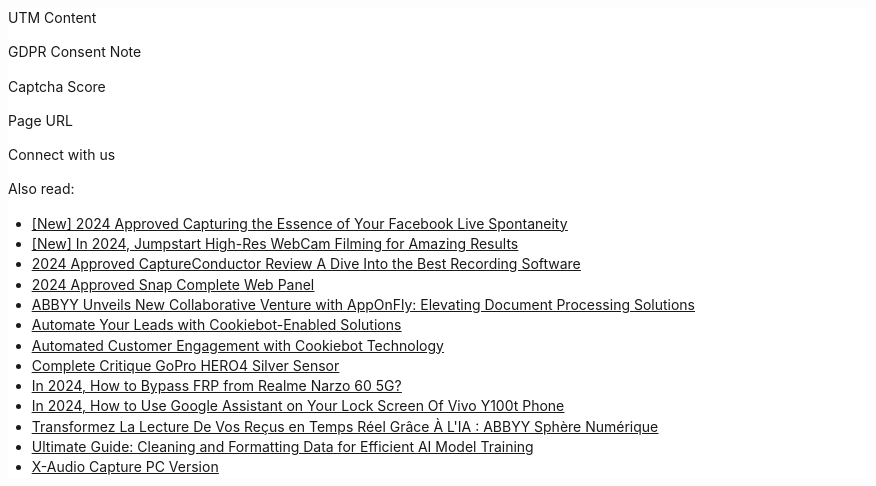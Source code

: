 UTM Content

GDPR Consent Note

Captcha Score

Page URL

Connect with us

<ins class="adsbygoogle"
     style="display:block"
     data-ad-format="autorelaxed"
     data-ad-client="ca-pub-7571918770474297"
     data-ad-slot="1223367746"></ins>

<ins class="adsbygoogle"
     style="display:block"
     data-ad-client="ca-pub-7571918770474297"
     data-ad-slot="8358498916"
     data-ad-format="auto"
     data-full-width-responsive="true"></ins>

<span class="atpl-alsoreadstyle">Also read:</span>
<div><ul>
<li><a href="https://on-screen-recording.techidaily.com/new-2024-approved-capturing-the-essence-of-your-facebook-live-spontaneity/"><u>[New] 2024 Approved Capturing the Essence of Your Facebook Live Spontaneity</u></a></li>
<li><a href="https://screen-mirroring-recording.techidaily.com/new-in-2024-jumpstart-high-res-webcam-filming-for-amazing-results/"><u>[New] In 2024, Jumpstart High-Res WebCam Filming for Amazing Results</u></a></li>
<li><a href="https://screen-activity-recording.techidaily.com/2024-approved-captureconductor-review-a-dive-into-the-best-recording-software/"><u>2024 Approved CaptureConductor Review A Dive Into the Best Recording Software</u></a></li>
<li><a href="https://remote-screen-capture.techidaily.com/2024-approved-snap-complete-web-panel/"><u>2024 Approved Snap Complete Web Panel</u></a></li>
<li><a href="https://solve-popular.techidaily.com/abbyy-unveils-new-collaborative-venture-with-apponfly-elevating-document-processing-solutions/"><u>ABBYY Unveils New Collaborative Venture with AppOnFly: Elevating Document Processing Solutions</u></a></li>
<li><a href="https://solve-popular.techidaily.com/automate-your-leads-with-cookiebot-enabled-solutions/"><u>Automate Your Leads with Cookiebot-Enabled Solutions</u></a></li>
<li><a href="https://solve-popular.techidaily.com/automated-customer-engagement-with-cookiebot-technology/"><u>Automated Customer Engagement with Cookiebot Technology</u></a></li>
<li><a href="https://fox-access.techidaily.com/complete-critique-gopro-hero4-silver-sensor/"><u>Complete Critique GoPro HERO4 Silver Sensor</u></a></li>
<li><a href="https://bypass-frp.techidaily.com/in-2024-how-to-bypass-frp-from-realme-narzo-60-5g-by-drfone-android/"><u>In 2024, How to Bypass FRP from Realme Narzo 60 5G?</u></a></li>
<li><a href="https://unlock-android.techidaily.com/in-2024-how-to-use-google-assistant-on-your-lock-screen-of-vivo-y100t-phone-by-drfone-android/"><u>In 2024, How to Use Google Assistant on Your Lock Screen Of Vivo Y100t Phone</u></a></li>
<li><a href="https://solve-popular.techidaily.com/transformez-la-lecture-de-vos-recus-en-temps-reel-grace-a-lia-abbyy-sphere-numerique/"><u>Transformez La Lecture De Vos Reçus en Temps Réel Grâce À L'IA : ABBYY Sphère Numérique</u></a></li>
<li><a href="https://solve-popular.techidaily.com/ultimate-guide-cleaning-and-formatting-data-for-efficient-ai-model-training/"><u>Ultimate Guide: Cleaning and Formatting Data for Efficient AI Model Training</u></a></li>
<li><a href="https://on-screen-recording.techidaily.com/x-audio-capture-pc-version/"><u>X-Audio Capture PC Version</u></a></li>
</ul></div>

